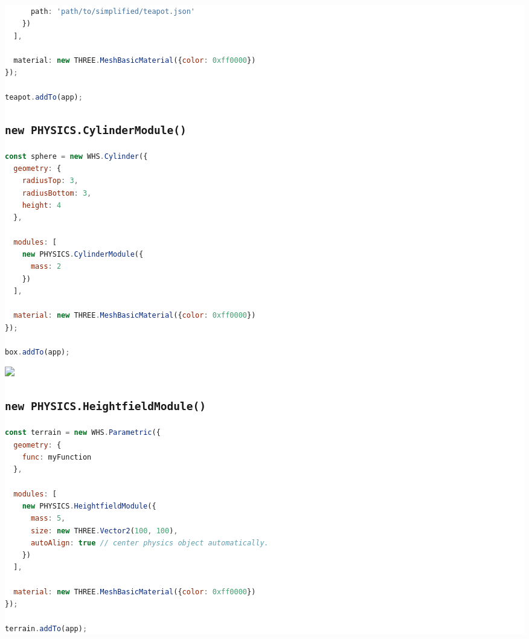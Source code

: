 ```javascript
      path: 'path/to/simplified/teapot.json'
    })
  ],
  
  material: new THREE.MeshBasicMaterial({color: 0xff0000})
});

teapot.addTo(app);
```
## `new PHYSICS.CylinderModule()`
```javascript
const sphere = new WHS.Cylinder({
  geometry: {
    radiusTop: 3,
    radiusBottom: 3,
    height: 4
  },
  
  modules: [
    new PHYSICS.CylinderModule({
      mass: 2
    })
  ],
  
  material: new THREE.MeshBasicMaterial({color: 0xff0000})
});

box.addTo(app);
```

![](http://i.imgur.com/WohSp97.png)
## `new PHYSICS.HeightfieldModule()`
```javascript
const terrain = new WHS.Parametric({
  geometry: {
    func: myFunction
  },
  
  modules: [
    new PHYSICS.HeightfieldModule({
      mass: 5,
      size: new THREE.Vector2(100, 100),
      autoAlign: true // center physics object automatically.
    })
  ],
  
  material: new THREE.MeshBasicMaterial({color: 0xff0000})
});

terrain.addTo(app);
```
